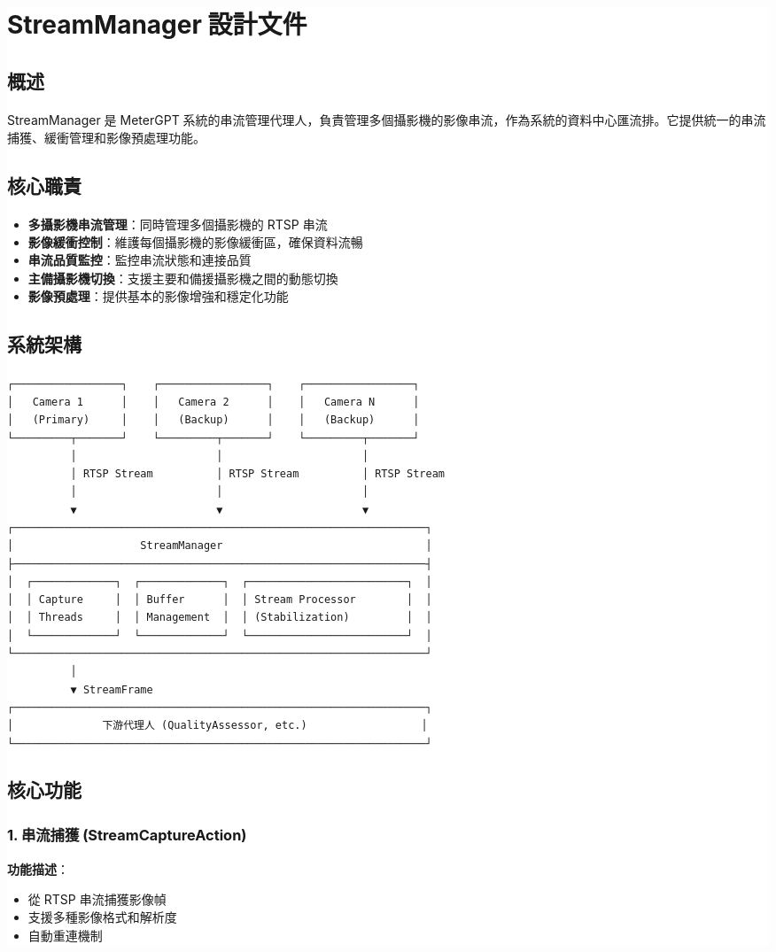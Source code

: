 # StreamManager 設計文件

## 概述

StreamManager 是 MeterGPT 系統的串流管理代理人，負責管理多個攝影機的影像串流，作為系統的資料中心匯流排。它提供統一的串流捕獲、緩衝管理和影像預處理功能。

## 核心職責

- **多攝影機串流管理**：同時管理多個攝影機的 RTSP 串流
- **影像緩衝控制**：維護每個攝影機的影像緩衝區，確保資料流暢
- **串流品質監控**：監控串流狀態和連接品質
- **主備攝影機切換**：支援主要和備援攝影機之間的動態切換
- **影像預處理**：提供基本的影像增強和穩定化功能

## 系統架構

```
┌─────────────────┐    ┌─────────────────┐    ┌─────────────────┐
│   Camera 1      │    │   Camera 2      │    │   Camera N      │
│   (Primary)     │    │   (Backup)      │    │   (Backup)      │
└─────────┬───────┘    └─────────┬───────┘    └─────────┬───────┘
          │                      │                      │
          │ RTSP Stream          │ RTSP Stream          │ RTSP Stream
          │                      │                      │
          ▼                      ▼                      ▼
┌─────────────────────────────────────────────────────────────────┐
│                    StreamManager                                │
├─────────────────────────────────────────────────────────────────┤
│  ┌─────────────┐  ┌─────────────┐  ┌─────────────────────────┐  │
│  │ Capture     │  │ Buffer      │  │ Stream Processor        │  │
│  │ Threads     │  │ Management  │  │ (Stabilization)         │  │
│  └─────────────┘  └─────────────┘  └─────────────────────────┘  │
└─────────────────────────────────────────────────────────────────┘
          │
          ▼ StreamFrame
┌─────────────────────────────────────────────────────────────────┐
│              下游代理人 (QualityAssessor, etc.)                  │
└─────────────────────────────────────────────────────────────────┘
```

## 核心功能

### 1. 串流捕獲 (StreamCaptureAction)

**功能描述**：
- 從 RTSP 串流捕獲影像幀
- 支援多種影像格式和解析度
- 自動重連機制
